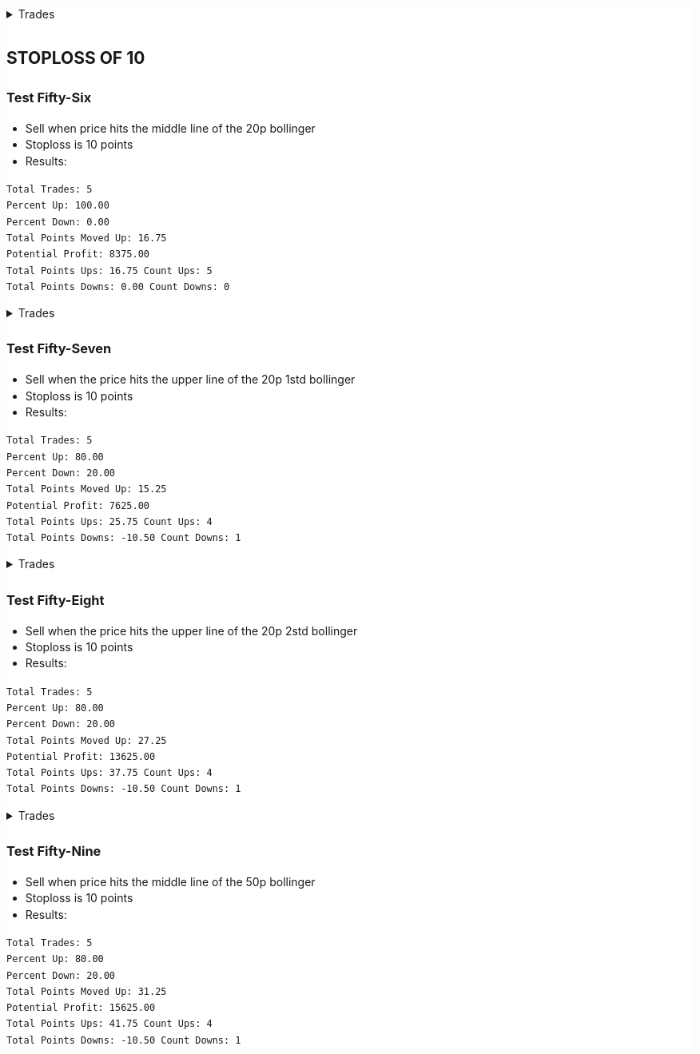 <details><summary>Trades</summary></details>

## STOPLOSS OF 10

### Test Fifty-Six
* Sell when price hits the middle line of the 20p bollinger
* Stoploss is 10 points
* Results:
```
Total Trades: 5
Percent Up: 100.00
Percent Down: 0.00
Total Points Moved Up: 16.75
Potential Profit: 8375.00
Total Points Ups: 16.75 Count Ups: 5
Total Points Downs: 0.00 Count Downs: 0
```

<details><summary>Trades</summary></details>

### Test Fifty-Seven
* Sell when the price hits the upper line of the 20p 1std bollinger
* Stoploss is 10 points
* Results:
```
Total Trades: 5
Percent Up: 80.00
Percent Down: 20.00
Total Points Moved Up: 15.25
Potential Profit: 7625.00
Total Points Ups: 25.75 Count Ups: 4
Total Points Downs: -10.50 Count Downs: 1
```

<details><summary>Trades</summary></details>

### Test Fifty-Eight
* Sell when the price hits the upper line of the 20p 2std bollinger
* Stoploss is 10 points
* Results:
```
Total Trades: 5
Percent Up: 80.00
Percent Down: 20.00
Total Points Moved Up: 27.25
Potential Profit: 13625.00
Total Points Ups: 37.75 Count Ups: 4
Total Points Downs: -10.50 Count Downs: 1
```

<details><summary>Trades</summary></details>

### Test Fifty-Nine
* Sell when price hits the middle line of the 50p bollinger
* Stoploss is 10 points
* Results:
```
Total Trades: 5
Percent Up: 80.00
Percent Down: 20.00
Total Points Moved Up: 31.25
Potential Profit: 15625.00
Total Points Ups: 41.75 Count Ups: 4
Total Points Downs: -10.50 Count Downs: 1
```